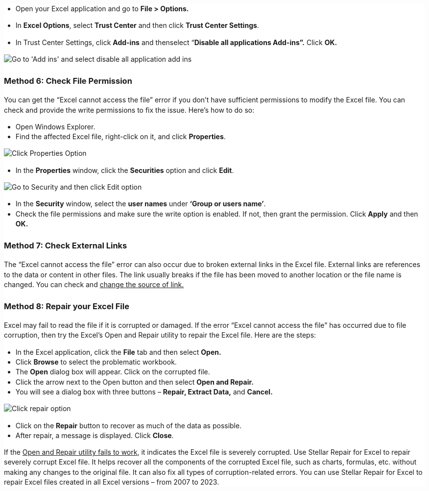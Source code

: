 - Open your Excel application and go to **File > Options.**

- In **Excel Options**, select **Trust Center** and then click **Trust Center Settings**.
- In Trust Center Settings, click **Add-ins** and thenselect “**Disable all applications Add-ins”.** Click **OK.**

![Go to 'Add ins' and select disable all application add ins](https://cdn-cmlep.nitrocdn.com/DLSjJVyzoVcUgUSBlgyEUoGMDKLbWXQr/assets/images/optimized/rev-2658c43/www.stellarinfo.com/blog/wp-content/uploads/2023/10/click-add-ins-and-select-disable-all-application-add-ins.jpg)

### **Method 6: Check File Permission**

You can get the “Excel cannot access the file” error if you don’t have sufficient permissions to modify the Excel file. You can check and provide the write permissions to fix the issue. Here’s how to do so:

- Open Windows Explorer.
- Find the affected Excel file, right-click on it, and click **Properties**.  

![Click Properties Option](https://cdn-cmlep.nitrocdn.com/DLSjJVyzoVcUgUSBlgyEUoGMDKLbWXQr/assets/images/optimized/rev-2658c43/www.stellarinfo.com/blog/wp-content/uploads/2023/10/click-properties-option.jpg)

- In the **Properties** window, click the **Securities** option and click **Edit**.

![Go to Security and then click Edit option](https://cdn-cmlep.nitrocdn.com/DLSjJVyzoVcUgUSBlgyEUoGMDKLbWXQr/assets/images/optimized/rev-2658c43/www.stellarinfo.com/blog/wp-content/uploads/2023/10/go-to-security-and-click-edit-option.jpg)

- In the **Security** window, select the **user names** under **‘Group or users name’**.
- Check the file permissions and make sure the write option is enabled. If not, then grant the permission. Click **Apply** and then **OK.**

### **Method 7: Check External Links**

The “Excel cannot access the file” error can also occur due to broken external links in the Excel file. External links are references to the data or content in other files. The link usually breaks if the file has been moved to another location or the file name is changed. You can check and [change the source of link.](https://support.microsoft.com/en-gb/office/fix-broken-links-to-data-84f494f9-1da9-460a-aa83-aba07108bc97)

### **Method 8: Repair your Excel File**

Excel may fail to read the file if it is corrupted or damaged. If the error “Excel cannot access the file” has occurred due to file corruption, then try the Excel’s Open and Repair utility to repair the Excel file. Here are the steps:

- In the Excel application, click the **File** tab and then select **Open.**
- Click **Browse** to select the problematic workbook.
- The **Open** dialog box will appear. Click on the corrupted file.
- Click the arrow next to the Open button and then select **Open and Repair.**
- You will see a dialog box with three buttons – **Repair, Extract Data,** and **Cancel.**

![Click repair option](https://cdn-cmlep.nitrocdn.com/DLSjJVyzoVcUgUSBlgyEUoGMDKLbWXQr/assets/images/optimized/rev-2658c43/www.stellarinfo.com/blog/wp-content/uploads/2023/10/click-repair-option.jpg)

- Click on the **Repair** button to recover as much of the data as possible.
- After repair, a message is displayed. Click **Close**.

If the [Open and Repair utility fails to work](https://tools.techidaily.com/stellardata-recovery/repaire-for-excel/), it indicates the Excel file is severely corrupted. Use Stellar Repair for Excel to repair severely corrupt Excel file. It helps recover all the components of the corrupted Excel file, such as charts, formulas, etc. without making any changes to the original file. It can also fix all types of corruption-related errors. You can use Stellar Repair for Excel to repair Excel files created in all Excel versions – from 2007 to 2023.
